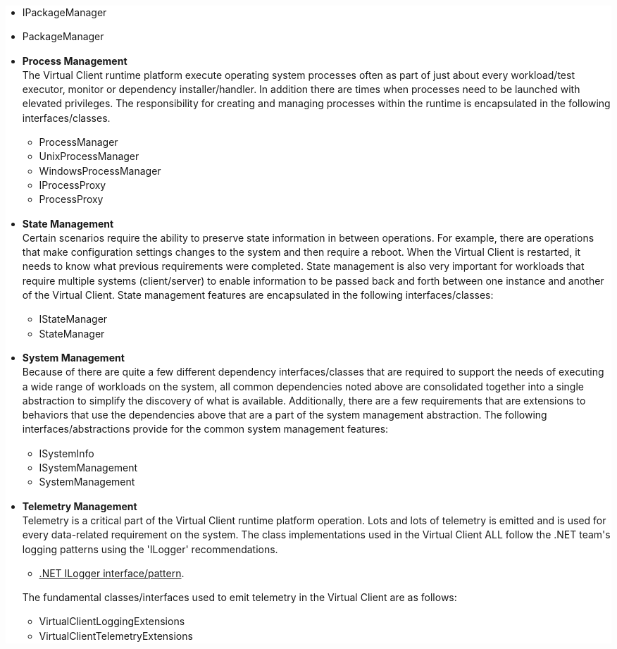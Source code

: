   * IPackageManager
  * PackageManager

* **Process Management**  
  The Virtual Client runtime platform execute operating system processes often as part of just about every workload/test executor, monitor or dependency installer/handler. In addition
  there are times when processes need to be launched with elevated privileges. The responsibility for creating and managing processes within the runtime is encapsulated in the
  following interfaces/classes.


  * ProcessManager
  * UnixProcessManager
  * WindowsProcessManager
  * IProcessProxy
  * ProcessProxy

* **State Management**  
  Certain scenarios require the ability to preserve state information in between operations. For example, there are operations that make configuration settings changes to the
  system and then require a reboot. When the Virtual Client is restarted, it needs to know what previous requirements were completed. State management is also very important
  for workloads that require multiple systems (client/server) to enable information to be passed back and forth between one instance and another of the Virtual Client. State management
  features are encapsulated in the following interfaces/classes:

  * IStateManager
  * StateManager

* **System Management**  
  Because of there are quite a few different dependency interfaces/classes that are required to support the needs of executing a wide range of workloads on the system, all common
  dependencies noted above are consolidated together into a single abstraction to simplify the discovery of what is available. Additionally, there are a few requirements that
  are extensions to behaviors that use the dependencies above that are a part of the system management abstraction. The following interfaces/abstractions provide for the
  common system management features:

  * ISystemInfo
  * ISystemManagement
  * SystemManagement

* **Telemetry Management**  
  Telemetry is a critical part of the Virtual Client runtime platform operation. Lots and lots of telemetry is emitted and is used for every data-related requirement on the system.
  The class implementations used in the Virtual Client ALL follow the .NET team's logging patterns using the 'ILogger' recommendations.

  * [.NET ILogger interface/pattern](https://docs.microsoft.com/en-us/dotnet/core/extensions/logging?tabs=command-line). 


  The fundamental classes/interfaces used to emit telemetry in the Virtual Client are as follows:

  * VirtualClientLoggingExtensions
  * VirtualClientTelemetryExtensions
